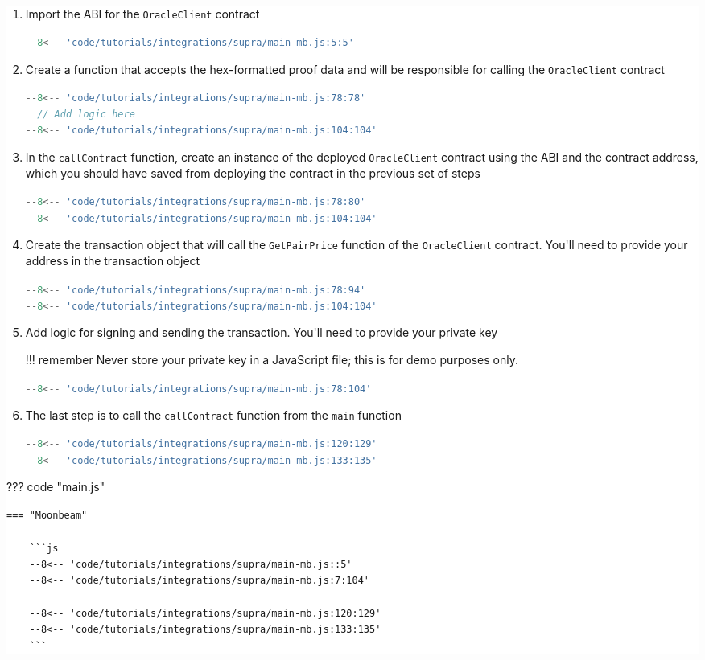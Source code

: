 1. Import the ABI for the `OracleClient` contract

    ```js title="main.js"
    --8<-- 'code/tutorials/integrations/supra/main-mb.js:5:5'
    ```

2. Create a function that accepts the hex-formatted proof data and will be responsible for calling the `OracleClient` contract

    ```js title="main.js"
    --8<-- 'code/tutorials/integrations/supra/main-mb.js:78:78'
      // Add logic here
    --8<-- 'code/tutorials/integrations/supra/main-mb.js:104:104'
    ```

3. In the `callContract` function, create an instance of the deployed `OracleClient` contract using the ABI and the contract address, which you should have saved from deploying the contract in the previous set of steps

    ```js title="main.js"
    --8<-- 'code/tutorials/integrations/supra/main-mb.js:78:80'
    --8<-- 'code/tutorials/integrations/supra/main-mb.js:104:104'
    ```

4. Create the transaction object that will call the `GetPairPrice` function of the `OracleClient` contract. You'll need to provide your address in the transaction object

    ```js title="main.js"
    --8<-- 'code/tutorials/integrations/supra/main-mb.js:78:94'
    --8<-- 'code/tutorials/integrations/supra/main-mb.js:104:104'
    ```
  
5. Add logic for signing and sending the transaction. You'll need to provide your private key

    !!! remember
        Never store your private key in a JavaScript file; this is for demo purposes only.

    ```js title="main.js"
    --8<-- 'code/tutorials/integrations/supra/main-mb.js:78:104'
    ```

6. The last step is to call the `callContract` function from the `main` function

    ```js title="main.js"
    --8<-- 'code/tutorials/integrations/supra/main-mb.js:120:129'
    --8<-- 'code/tutorials/integrations/supra/main-mb.js:133:135'
    ```

??? code "main.js"

    === "Moonbeam"

        ```js
        --8<-- 'code/tutorials/integrations/supra/main-mb.js::5'
        --8<-- 'code/tutorials/integrations/supra/main-mb.js:7:104'

        --8<-- 'code/tutorials/integrations/supra/main-mb.js:120:129'
        --8<-- 'code/tutorials/integrations/supra/main-mb.js:133:135'
        ```
